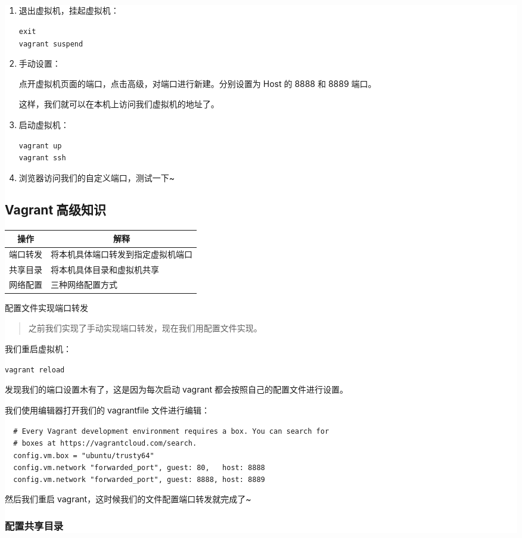 1. 退出虚拟机，挂起虚拟机：

   ```shell
   exit
   vagrant suspend
   ```

2. 手动设置：

   点开虚拟机页面的端口，点击高级，对端口进行新建。分别设置为 Host 的 8888 和 8889 端口。

   这样，我们就可以在本机上访问我们虚拟机的地址了。

3. 启动虚拟机：

   ```shell
   vagrant up
   vagrant ssh
   ```

4. 浏览器访问我们的自定义端口，测试一下~



## Vagrant 高级知识

| 操作     | 解释                               |
| -------- | ---------------------------------- |
| 端口转发 | 将本机具体端口转发到指定虚拟机端口 |
| 共享目录 | 将本机具体目录和虚拟机共享         |
| 网络配置 | 三种网络配置方式                   |

配置文件实现端口转发

> 之前我们实现了手动实现端口转发，现在我们用配置文件实现。

我们重启虚拟机：

```
vagrant reload
```

发现我们的端口设置木有了，这是因为每次启动 vagrant 都会按照自己的配置文件进行设置。

我们使用编辑器打开我们的 vagrantfile 文件进行编辑：

```
  # Every Vagrant development environment requires a box. You can search for
  # boxes at https://vagrantcloud.com/search.
  config.vm.box = "ubuntu/trusty64"
  config.vm.network "forwarded_port", guest: 80,   host: 8888
  config.vm.network "forwarded_port", guest: 8888, host: 8889
```

然后我们重启 vagrant，这时候我们的文件配置端口转发就完成了~

### 配置共享目录
